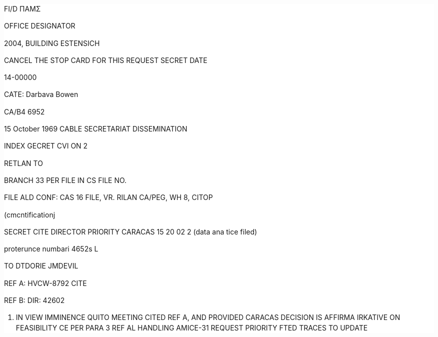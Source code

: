 FI/D
ΠΑΜΣ

OFFICE DESIGNATOR

2004, BUILDING
ESTENSICH

CANCEL THE STOP CARD FOR THIS REQUEST
SECRET
DATE

14-00000

CATE: Darbava Bowen

CA/B4
6952

15 October 1969
CABLE SECRETARIAT DISSEMINATION

INDEX
GECRET
CVI ON
2

RETLAN TO

BRANCH
33
PER
FILE IN CS FILE NO.

FILE ALD
CONF: CAS 16 FILE, VR. RILAN CA/PEG, WH 8, CITOP

(cmcntificationj

SECRET
CITE DIRECTOR
PRIORITY CARACAS 15 20 02 2
(data ana tice filed)

proterunce numbari
4652s
L

TO DTDORIE JMDEVIL

REF A: HVCW-8792
CITE

REF B: DIR: 42602

1. IN VIEW IMMINENCE QUITO MEETING CITED REF A, AND
PROVIDED CARACAS DECISION IS AFFIRMA IRKATIVE ON FEASIBILITY CE
PER PARA 3 REF AL
HANDLING AMICE-31 REQUEST PRIORITY FTED TRACES TO UPDATE
